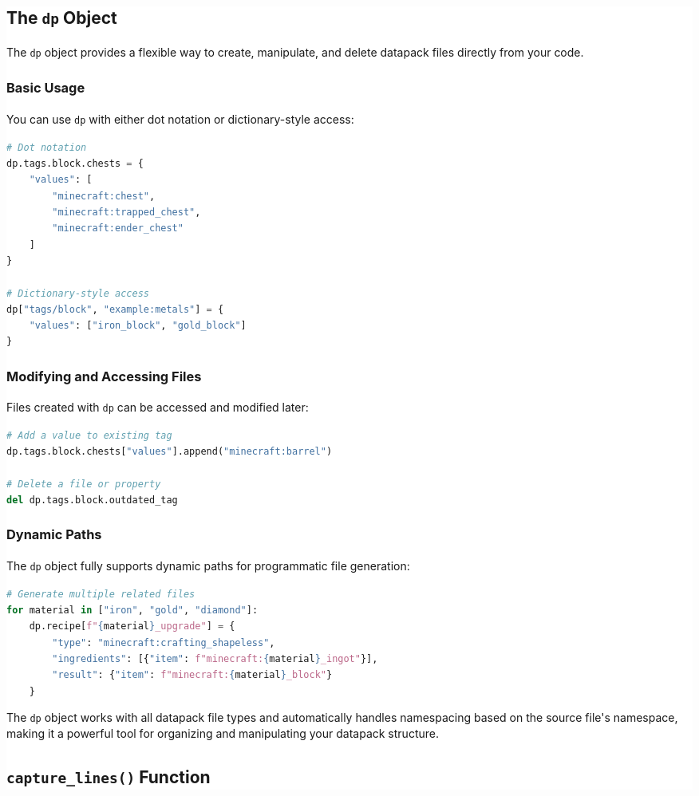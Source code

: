 ## The `dp` Object

The `dp` object provides a flexible way to create, manipulate, and delete datapack files directly from your code.

### Basic Usage

You can use `dp` with either dot notation or dictionary-style access:

```python
# Dot notation
dp.tags.block.chests = {
    "values": [
        "minecraft:chest",
        "minecraft:trapped_chest",
        "minecraft:ender_chest"
    ]
}

# Dictionary-style access
dp["tags/block", "example:metals"] = {
    "values": ["iron_block", "gold_block"]
}
```

### Modifying and Accessing Files

Files created with `dp` can be accessed and modified later:

```python
# Add a value to existing tag
dp.tags.block.chests["values"].append("minecraft:barrel")

# Delete a file or property
del dp.tags.block.outdated_tag
```

### Dynamic Paths

The `dp` object fully supports dynamic paths for programmatic file generation:

```python
# Generate multiple related files
for material in ["iron", "gold", "diamond"]:
    dp.recipe[f"{material}_upgrade"] = {
        "type": "minecraft:crafting_shapeless",
        "ingredients": [{"item": f"minecraft:{material}_ingot"}],
        "result": {"item": f"minecraft:{material}_block"}
    }
```

The `dp` object works with all datapack file types and automatically handles namespacing based on the source file's namespace, making it a powerful tool for organizing and manipulating your datapack structure.
## `capture_lines()` Function
